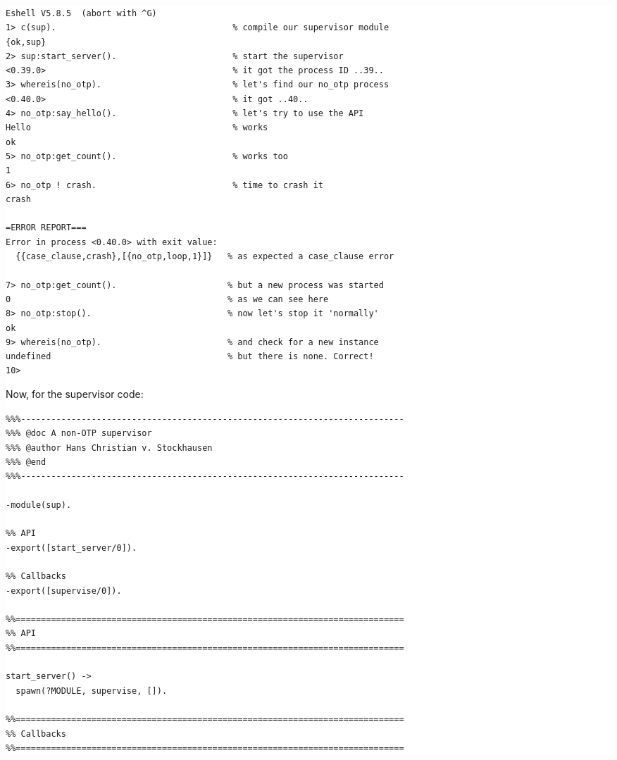     
    Eshell V5.8.5  (abort with ^G)
    1> c(sup).                                   % compile our supervisor module
    {ok,sup}
    2> sup:start_server().                       % start the supervisor
    <0.39.0>                                     % it got the process ID ..39..
    3> whereis(no_otp).                          % let's find our no_otp process
    <0.40.0>                                     % it got ..40..
    4> no_otp:say_hello().                       % let's try to use the API
    Hello                                        % works
    ok
    5> no_otp:get_count().                       % works too 
    1
    6> no_otp ! crash.                           % time to crash it
    crash
    
    =ERROR REPORT===
    Error in process <0.40.0> with exit value: 
      {{case_clause,crash},[{no_otp,loop,1}]}   % as expected a case_clause error
    
    7> no_otp:get_count().                      % but a new process was started
    0                                           % as we can see here
    8> no_otp:stop().                           % now let's stop it 'normally'
    ok
    9> whereis(no_otp).                         % and check for a new instance
    undefined                                   % but there is none. Correct!
    10>
    

Now, for the supervisor code:
    
    
    %%%----------------------------------------------------------------------------
    %%% @doc A non-OTP supervisor
    %%% @author Hans Christian v. Stockhausen 
    %%% @end
    %%%----------------------------------------------------------------------------
    
    -module(sup).
    
    %% API
    -export([start_server/0]).
    
    %% Callbacks
    -export([supervise/0]).
    
    %%=============================================================================
    %% API
    %%=============================================================================
    
    start_server() ->
      spawn(?MODULE, supervise, []).
    
    %%=============================================================================
    %% Callbacks
    %%=============================================================================
    
